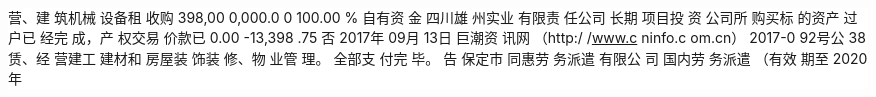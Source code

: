 营、建
筑机械
设备租
收购
398,00
0,000.0
0
100.00
%
自有资
金
四川雄
州实业
有限责
任公司
长期
项目投
资
公司所
购买标
的资产
过户已
经完
成，产
权交易
价款已
0.00
-13,398
.75
否
2017年
09月
13日
巨潮资
讯网
（http:/
/www.c
ninfo.c
om.cn）
2017-0
92号公
38
赁、经
营建工
建材和
房屋装
饰装
修、物
业管
理。
全部支
付完
毕。
告
保定市
同惠劳
务派遣
有限公
司
国内劳
务派遣
（有效
期至
2020年